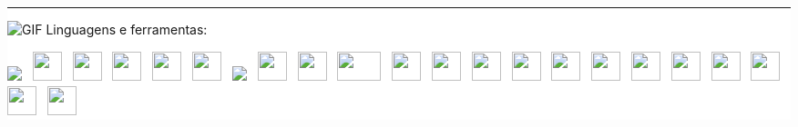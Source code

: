 -----

<div>

<img height="20" alt="GIF" src="https://github.com/joaopauloaramuni/joaopauloaramuni/blob/main/img/skills.gif?raw=true"/>&nbsp;Linguagens e ferramentas:

<code><a href="https://www.gnu.org/software/bash/" target="_blank"><img height="32" src="https://github.com/joaopauloaramuni/joaopauloaramuni/blob/main/img/bash.png?raw=true"/></a></code>
&nbsp; 
<code><a href="https://www.python.org/" target="_blank"><img width="32" height="32" src="https://github.com/joaopauloaramuni/joaopauloaramuni/blob/main/img/python.png?raw=true"/></a></code>
&nbsp; 
<code><a href="https://www.open-std.org/jtc1/sc22/wg14/" target="_blank"><img width="32" height="32" src="https://github.com/joaopauloaramuni/joaopauloaramuni/blob/main/img/c.png?raw=true"/></a></code>
&nbsp; 
<code><a href="https://isocpp.org/" target="_blank"><img width="32" height="32" src="https://github.com/joaopauloaramuni/joaopauloaramuni/blob/main/img/cpp.svg?raw=true"/></a></code>
&nbsp; 
<code><a href="https://docs.microsoft.com/pt-br/dotnet/csharp/" target="_blank"><img width="32" height="32" src="https://github.com/joaopauloaramuni/joaopauloaramuni/blob/main/img/csharp.png?raw=true"/></a></code>
&nbsp; 
<code><a href="https://www.java.com/pt-BR/" target="_blank"><img width="32" height="32" src="https://github.com/joaopauloaramuni/joaopauloaramuni/blob/main/img/java.png?raw=true"/></a></code>
&nbsp; 
<code><a href="https://openjfx.io/" target="_blank"><img height="32" src="https://github.com/joaopauloaramuni/joaopauloaramuni/blob/main/img/javafx.png?raw=true"/></a></code>
&nbsp; 
<code><a href="https://www.primefaces.org/" target="_blank"><img width="32" height="32" src="https://github.com/joaopauloaramuni/joaopauloaramuni/blob/main/img/primefaces.png?raw=true"/></a></code>
&nbsp;
<code><a href="https://spring.io/" target="_blank"><img width="32" height="32" src="https://github.com/joaopauloaramuni/joaopauloaramuni/blob/main/img/spring.png?raw=true"/></a></code>
&nbsp;
<code><a href="https://www.playframework.com/" target="_blank"><img width="48" height="32" src="https://github.com/joaopauloaramuni/joaopauloaramuni/blob/main/img/play.png?raw=true"/></a></code>
&nbsp;
<code><a href="https://www.scala-lang.org/" target="_blank"><img width="32" height="32" src="https://github.com/joaopauloaramuni/joaopauloaramuni/blob/main/img/scala.png?raw=true"/></a></code>
&nbsp;
<code><a href="https://www.jenkins.io/" target="_blank"><img width="32" height="32" src="https://github.com/joaopauloaramuni/joaopauloaramuni/blob/main/img/jenkins.svg?raw=true"/></a></code>
&nbsp;
<code><a href="https://www.w3schools.com/html/" target="_blank"><img width="32" height="32" src="https://github.com/joaopauloaramuni/joaopauloaramuni/blob/main/img/html.svg?raw=true"/></a></code>
&nbsp; 
<code><a href="https://www.w3schools.com/css/" target="_blank"><img width="32" height="32" src="https://github.com/joaopauloaramuni/joaopauloaramuni/blob/main/img/css.svg?raw=true"/></a></code>
&nbsp; 
<code><a href="https://www.w3schools.com/js/" target="_blank"><img width="32" height="32" src="https://github.com/joaopauloaramuni/joaopauloaramuni/blob/main/img/js.png?raw=true"/></a></code>
&nbsp; 
<code><a href="https://pt-br.reactjs.org/" target="_blank"><img width="32" height="32" src="https://github.com/joaopauloaramuni/joaopauloaramuni/blob/main/img/react.png?raw=true"/></a></code>
&nbsp; 
<code><a href="https://docs.microsoft.com/pt-br/windows/win32/lwef/using-vbscript" target="_blank"><img width="32" height="32" src="https://github.com/joaopauloaramuni/joaopauloaramuni/blob/main/img/vbs.png?raw=true"/></a></code>
&nbsp; 
<code><a href="https://www.mysql.com/" target="_blank"><img width="32" height="32" src="https://github.com/joaopauloaramuni/joaopauloaramuni/blob/main/img/mysql.png?raw=true"/></a></code>
&nbsp; 
<code><a href="https://www.postgresql.org/" target="_blank"><img width="32" height="32" src="https://github.com/joaopauloaramuni/joaopauloaramuni/blob/main/img/postgresql.png?raw=true"/></a></code>
&nbsp; 
<code><a href="https://www.mongodb.com/pt-br" target="_blank"><img width="32" height="32" src="https://github.com/joaopauloaramuni/joaopauloaramuni/blob/main/img/mongodb.png?raw=true"/></a></code>
&nbsp; 
<code><a href="https://dbeaver.io/" target="_blank"><img width="32" height="32" src="https://github.com/joaopauloaramuni/joaopauloaramuni/blob/main/img/dbeaver.png?raw=true"/></a></code>
&nbsp; 
<code><a href="https://nodejs.org/en/" target="_blank"><img width="32" height="32" src="https://github.com/joaopauloaramuni/joaopauloaramuni/blob/main/img/nodejs.png?raw=true"/></a></code>
&nbsp;